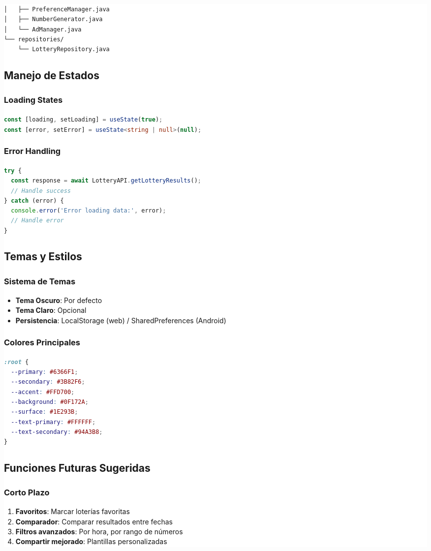 ```
│   ├── PreferenceManager.java
│   ├── NumberGenerator.java
│   └── AdManager.java
└── repositories/
    └── LotteryRepository.java
```

## Manejo de Estados

### Loading States
```typescript
const [loading, setLoading] = useState(true);
const [error, setError] = useState<string | null>(null);
```

### Error Handling
```typescript
try {
  const response = await LotteryAPI.getLotteryResults();
  // Handle success
} catch (error) {
  console.error('Error loading data:', error);
  // Handle error
}
```

## Temas y Estilos

### Sistema de Temas
- **Tema Oscuro**: Por defecto
- **Tema Claro**: Opcional
- **Persistencia**: LocalStorage (web) / SharedPreferences (Android)

### Colores Principales
```css
:root {
  --primary: #6366F1;
  --secondary: #3B82F6;
  --accent: #FFD700;
  --background: #0F172A;
  --surface: #1E293B;
  --text-primary: #FFFFFF;
  --text-secondary: #94A3B8;
}
```

## Funciones Futuras Sugeridas

### Corto Plazo
1. **Favoritos**: Marcar loterías favoritas
2. **Comparador**: Comparar resultados entre fechas
3. **Filtros avanzados**: Por hora, por rango de números
4. **Compartir mejorado**: Plantillas personalizadas
